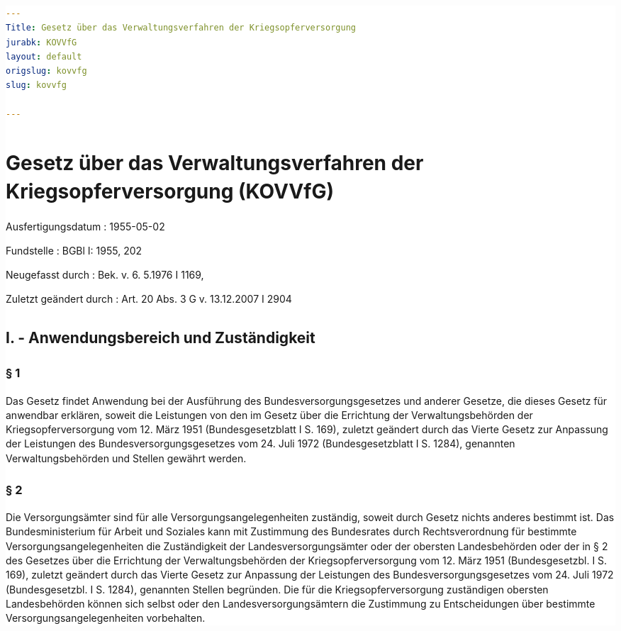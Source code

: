 ```yaml
---
Title: Gesetz über das Verwaltungsverfahren der Kriegsopferversorgung
jurabk: KOVVfG
layout: default
origslug: kovvfg
slug: kovvfg

---
```


# Gesetz über das Verwaltungsverfahren der Kriegsopferversorgung (KOVVfG)

Ausfertigungsdatum
:   1955-05-02

Fundstelle
:   BGBl I: 1955, 202

Neugefasst durch
:   Bek. v. 6. 5.1976 I 1169,

Zuletzt geändert durch
:   Art. 20 Abs. 3 G v. 13.12.2007 I 2904


## I. - Anwendungsbereich und Zuständigkeit



### § 1

Das Gesetz findet Anwendung bei der Ausführung des
Bundesversorgungsgesetzes und anderer Gesetze, die dieses Gesetz für
anwendbar erklären, soweit die Leistungen von den im Gesetz über die
Errichtung der Verwaltungsbehörden der Kriegsopferversorgung vom 12.
März 1951 (Bundesgesetzblatt I S. 169), zuletzt geändert durch das
Vierte Gesetz zur Anpassung der Leistungen des
Bundesversorgungsgesetzes vom 24. Juli 1972 (Bundesgesetzblatt I S.
1284), genannten Verwaltungsbehörden und Stellen gewährt werden.


### § 2

Die Versorgungsämter sind für alle Versorgungsangelegenheiten
zuständig, soweit durch Gesetz nichts anderes bestimmt ist. Das
Bundesministerium für Arbeit und Soziales kann mit Zustimmung des
Bundesrates durch Rechtsverordnung für bestimmte
Versorgungsangelegenheiten die Zuständigkeit der
Landesversorgungsämter oder der obersten Landesbehörden oder der in §
2 des Gesetzes über die Errichtung der Verwaltungsbehörden der
Kriegsopferversorgung vom 12. März 1951 (Bundesgesetzbl. I S. 169),
zuletzt geändert durch das Vierte Gesetz zur Anpassung der Leistungen
des Bundesversorgungsgesetzes vom 24. Juli 1972 (Bundesgesetzbl. I S.
1284), genannten Stellen begründen. Die für die Kriegsopferversorgung
zuständigen obersten Landesbehörden können sich selbst oder den
Landesversorgungsämtern die Zustimmung zu Entscheidungen über
bestimmte Versorgungsangelegenheiten vorbehalten.
